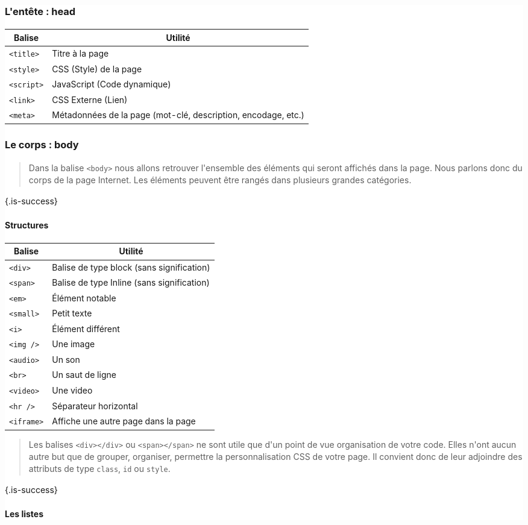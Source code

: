 ### L'entête : head

| Balise     | Utilité                                                       |
| ---------- | ------------------------------------------------------------- |
| `<title>`  | Titre à la page                                               |
| `<style>`  | CSS (Style) de la page                                        |
| `<script>` | JavaScript (Code dynamique)                                   |
| `<link>`   | CSS Externe (Lien)                                            |
| `<meta>`   | Métadonnées de la page (mot-clé, description, encodage, etc.) |

### Le corps : body

> Dans la balise `<body>` nous allons retrouver l'ensemble des éléments qui seront affichés dans la page. Nous parlons donc du corps de la page Internet. Les éléments peuvent être rangés dans plusieurs grandes catégories.
> 
{.is-success}

#### Structures

| Balise     | Utilité                                    |
| ---------- | ------------------------------------------ |
| `<div>`    | Balise de type block (sans signification)  |
| `<span>`   | Balise de type Inline (sans signification) |
| `<em>`     | Élément notable                            |
| `<small>`  | Petit texte                                |
| `<i>`      | Élément différent                          |
| `<img />`  | Une image                                  |
| `<audio>`  | Un son                                     |
| `<br>`     | Un saut de ligne                           |
| `<video>`  | Une video                                  |
| `<hr />`   | Séparateur horizontal                      |
| `<iframe>` | Affiche une autre page dans la page        |

> Les balises `<div></div>` ou `<span></span>` ne sont utile que d'un point de vue organisation de votre code. Elles n'ont aucun autre but que de grouper, organiser, permettre la personnalisation CSS de votre page. Il convient donc de leur adjoindre des attributs de type `class`, `id` ou `style`.
> 
{.is-success}

#### Les listes

